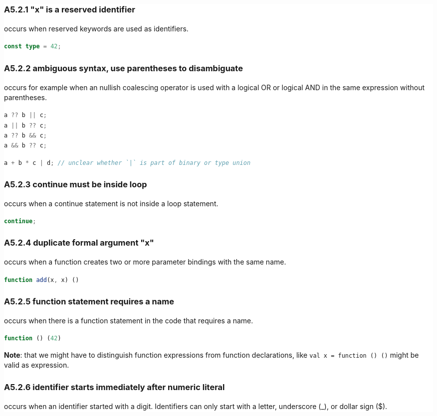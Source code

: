 ### A5.2.1 "x" is a reserved identifier

occurs when reserved keywords are used as identifiers.

```ts
const type = 42;
```

### A5.2.2 ambiguous syntax, use parentheses to disambiguate

occurs for example when an nullish coalescing operator is used with a logical OR
or logical AND in the same expression without parentheses.

```ts
a ?? b || c;
a || b ?? c;
a ?? b && c;
a && b ?? c;
```

```ts
a + b * c | d; // unclear whether `|` is part of binary or type union
```

### A5.2.3 continue must be inside loop

occurs when a continue statement is not inside a loop statement.

```ts
continue;
```

### A5.2.4 duplicate formal argument "x"

occurs when a function creates two or more parameter bindings with the same
name.

```ts
function add(x, x) ()
```

### A5.2.5 function statement requires a name

occurs when there is a function statement in the code that requires a name.

```ts
function () (42)
```

**Note**: that we might have to distinguish function expressions from function
declarations, like `val x = function () ()` might be valid as expression.

### A5.2.6 identifier starts immediately after numeric literal

occurs when an identifier started with a digit. Identifiers can only start with
a letter, underscore (_), or dollar sign ($).
